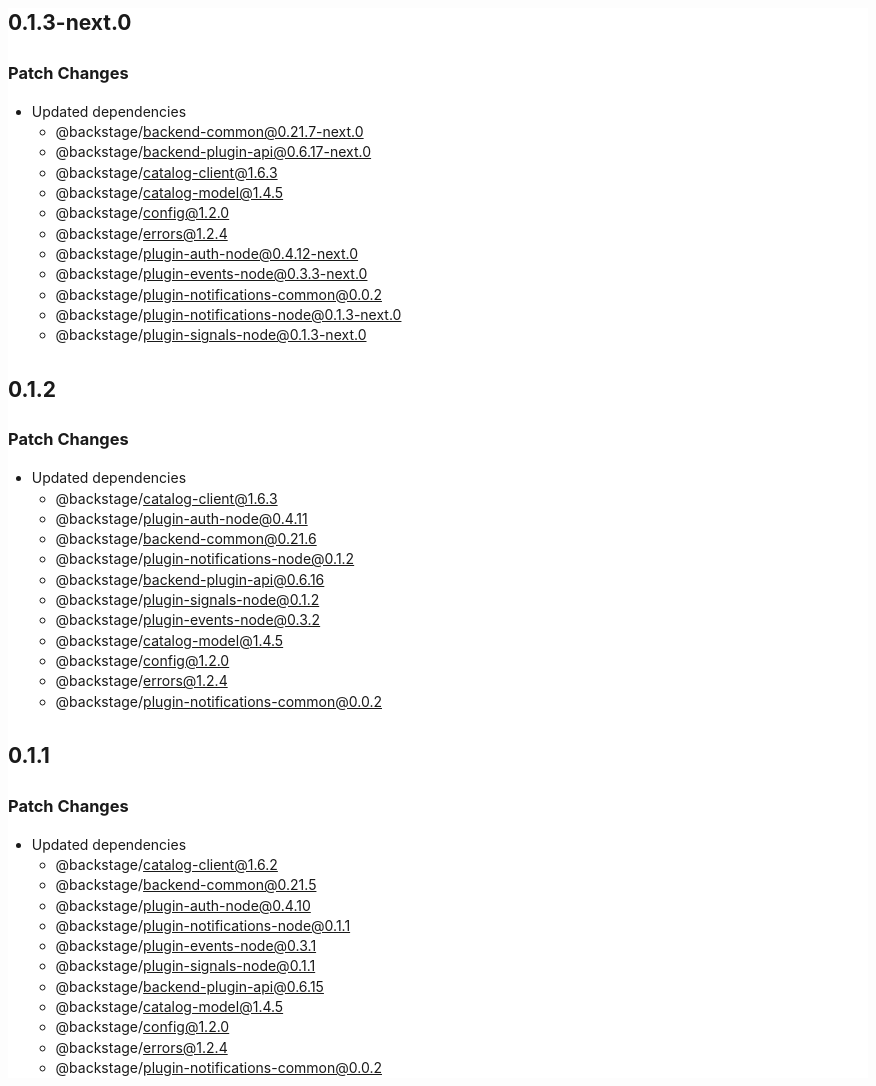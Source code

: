 ## 0.1.3-next.0

### Patch Changes

- Updated dependencies
  - @backstage/backend-common@0.21.7-next.0
  - @backstage/backend-plugin-api@0.6.17-next.0
  - @backstage/catalog-client@1.6.3
  - @backstage/catalog-model@1.4.5
  - @backstage/config@1.2.0
  - @backstage/errors@1.2.4
  - @backstage/plugin-auth-node@0.4.12-next.0
  - @backstage/plugin-events-node@0.3.3-next.0
  - @backstage/plugin-notifications-common@0.0.2
  - @backstage/plugin-notifications-node@0.1.3-next.0
  - @backstage/plugin-signals-node@0.1.3-next.0

## 0.1.2

### Patch Changes

- Updated dependencies
  - @backstage/catalog-client@1.6.3
  - @backstage/plugin-auth-node@0.4.11
  - @backstage/backend-common@0.21.6
  - @backstage/plugin-notifications-node@0.1.2
  - @backstage/backend-plugin-api@0.6.16
  - @backstage/plugin-signals-node@0.1.2
  - @backstage/plugin-events-node@0.3.2
  - @backstage/catalog-model@1.4.5
  - @backstage/config@1.2.0
  - @backstage/errors@1.2.4
  - @backstage/plugin-notifications-common@0.0.2

## 0.1.1

### Patch Changes

- Updated dependencies
  - @backstage/catalog-client@1.6.2
  - @backstage/backend-common@0.21.5
  - @backstage/plugin-auth-node@0.4.10
  - @backstage/plugin-notifications-node@0.1.1
  - @backstage/plugin-events-node@0.3.1
  - @backstage/plugin-signals-node@0.1.1
  - @backstage/backend-plugin-api@0.6.15
  - @backstage/catalog-model@1.4.5
  - @backstage/config@1.2.0
  - @backstage/errors@1.2.4
  - @backstage/plugin-notifications-common@0.0.2

